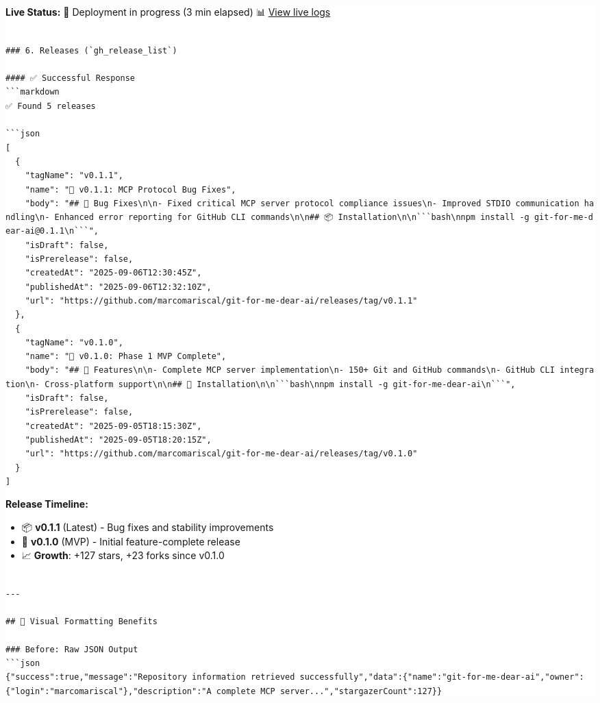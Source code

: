 
**Live Status:** 
🔄 Deployment in progress (3 min elapsed)
📊 [View live logs](https://github.com/marcomariscal/git-for-me-dear-ai/actions/runs/7123456790)
```

### 6. Releases (`gh_release_list`)

#### ✅ Successful Response
```markdown
✅ Found 5 releases

```json
[
  {
    "tagName": "v0.1.1",
    "name": "🔖 v0.1.1: MCP Protocol Bug Fixes",
    "body": "## 🐛 Bug Fixes\n\n- Fixed critical MCP server protocol compliance issues\n- Improved STDIO communication handling\n- Enhanced error reporting for GitHub CLI commands\n\n## 📦 Installation\n\n```bash\nnpm install -g git-for-me-dear-ai@0.1.1\n```",
    "isDraft": false,
    "isPrerelease": false,
    "createdAt": "2025-09-06T12:30:45Z",
    "publishedAt": "2025-09-06T12:32:10Z",
    "url": "https://github.com/marcomariscal/git-for-me-dear-ai/releases/tag/v0.1.1"
  },
  {
    "tagName": "v0.1.0",
    "name": "🎉 v0.1.0: Phase 1 MVP Complete",
    "body": "## 🚀 Features\n\n- Complete MCP server implementation\n- 150+ Git and GitHub commands\n- GitHub CLI integration\n- Cross-platform support\n\n## 🎯 Installation\n\n```bash\nnpm install -g git-for-me-dear-ai\n```",
    "isDraft": false,
    "isPrerelease": false,
    "createdAt": "2025-09-05T18:15:30Z",
    "publishedAt": "2025-09-05T18:20:15Z",
    "url": "https://github.com/marcomariscal/git-for-me-dear-ai/releases/tag/v0.1.0"
  }
]
```

**Release Timeline:**
- 📦 **v0.1.1** (Latest) - Bug fixes and stability improvements
- 🎉 **v0.1.0** (MVP) - Initial feature-complete release
- 📈 **Growth**: +127 stars, +23 forks since v0.1.0
```

---

## 🎨 Visual Formatting Benefits

### Before: Raw JSON Output
```json
{"success":true,"message":"Repository information retrieved successfully","data":{"name":"git-for-me-dear-ai","owner":{"login":"marcomariscal"},"description":"A complete MCP server...","stargazerCount":127}}
```

